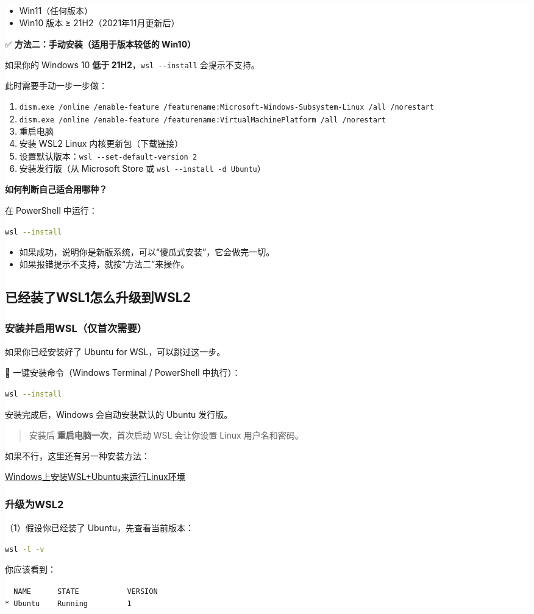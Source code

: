 - Win11（任何版本）
- Win10 版本 ≥ 21H2（2021年11月更新后）

✅ **方法二：手动安装（适用于版本较低的 Win10）**

如果你的 Windows 10 **低于 21H2**，`wsl --install` 会提示不支持。

此时需要手动一步一步做：

1. `dism.exe /online /enable-feature /featurename:Microsoft-Windows-Subsystem-Linux /all /norestart`
2. `dism.exe /online /enable-feature /featurename:VirtualMachinePlatform /all /norestart`
3. 重启电脑
4. 安装 WSL2 Linux 内核更新包（下载链接）
5. 设置默认版本：`wsl --set-default-version 2`
6. 安装发行版（从 Microsoft Store 或 `wsl --install -d Ubuntu`）



**如何判断自己适合用哪种？**

在 PowerShell 中运行：

```bash
wsl --install
```

- 如果成功，说明你是新版系统，可以“傻瓜式安装”，它会做完一切。
- 如果报错提示不支持，就按“方法二”来操作。

## 已经装了WSL1怎么升级到WSL2

### 安装并启用WSL（仅首次需要）

如果你已经安装好了 Ubuntu for WSL，可以跳过这一步。

🔧 一键安装命令（Windows Terminal / PowerShell 中执行）：

```bash
wsl --install
```

安装完成后，Windows 会自动安装默认的 Ubuntu 发行版。

> 安装后 **重启电脑一次**，首次启动 WSL 会让你设置 Linux 用户名和密码。

如果不行，这里还有另一种安装方法：

[Windows上安装WSL+Ubuntu来运行Linux环境](https://www.jb51.net/server/323495top.htm)

### 升级为WSL2

（1）假设你已经装了 Ubuntu，先查看当前版本：

```bash
wsl -l -v
```

你应该看到：

```bash
  NAME      STATE           VERSION
* Ubuntu    Running         1
```
